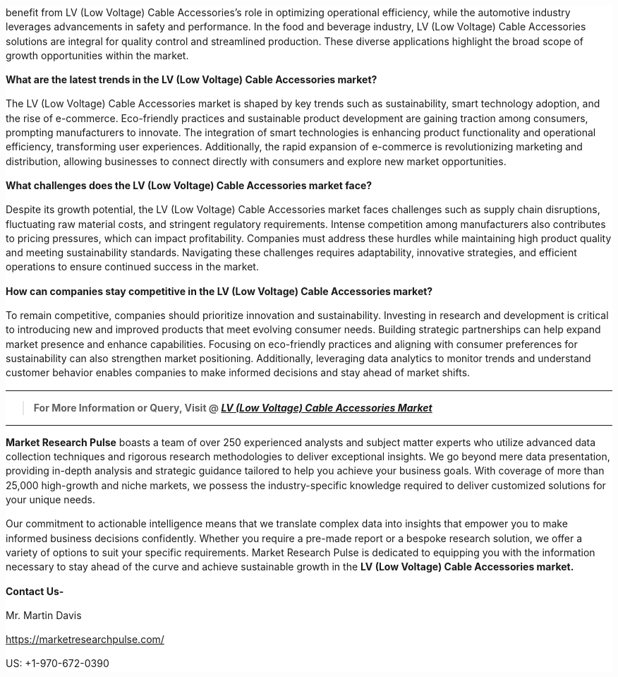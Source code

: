 benefit from LV (Low Voltage) Cable Accessories&rsquo;s role in optimizing operational efficiency, while the automotive industry leverages advancements in safety and performance. In the food and beverage industry, LV (Low Voltage) Cable Accessories solutions are integral for quality control and streamlined production. These diverse applications highlight the broad scope of growth opportunities within the market.</p><p><strong>What are the latest trends in the LV (Low Voltage) Cable Accessories market?</strong></p><p>The LV (Low Voltage) Cable Accessories market is shaped by key trends such as sustainability, smart technology adoption, and the rise of e-commerce. Eco-friendly practices and sustainable product development are gaining traction among consumers, prompting manufacturers to innovate. The integration of smart technologies is enhancing product functionality and operational efficiency, transforming user experiences. Additionally, the rapid expansion of e-commerce is revolutionizing marketing and distribution, allowing businesses to connect directly with consumers and explore new market opportunities.</p><p><strong>What challenges does the LV (Low Voltage) Cable Accessories market face?</strong></p><p>Despite its growth potential, the LV (Low Voltage) Cable Accessories market faces challenges such as supply chain disruptions, fluctuating raw material costs, and stringent regulatory requirements. Intense competition among manufacturers also contributes to pricing pressures, which can impact profitability. Companies must address these hurdles while maintaining high product quality and meeting sustainability standards. Navigating these challenges requires adaptability, innovative strategies, and efficient operations to ensure continued success in the market.</p><p><strong>How can companies stay competitive in the LV (Low Voltage) Cable Accessories market?</strong></p><p>To remain competitive, companies should prioritize innovation and sustainability. Investing in research and development is critical to introducing new and improved products that meet evolving consumer needs. Building strategic partnerships can help expand market presence and enhance capabilities. Focusing on eco-friendly practices and aligning with consumer preferences for sustainability can also strengthen market positioning. Additionally, leveraging data analytics to monitor trends and understand customer behavior enables companies to make informed decisions and stay ahead of market shifts.</p><hr /><blockquote><p><strong>For More Information or Query, Visit @&nbsp;<em><a href="https://marketresearchpulse.com/report/150177/lv-low-voltage-cable-accessories-market?utm_source=Linkedin&utm_medium=020">LV (Low Voltage) Cable Accessories Market</a></em></strong></p></blockquote><hr /><p><strong>Market Research Pulse</strong> boasts a team of over 250 experienced analysts and subject matter experts who utilize advanced data collection techniques and rigorous research methodologies to deliver exceptional insights. We go beyond mere data presentation, providing in-depth analysis and strategic guidance tailored to help you achieve your business goals. With coverage of more than 25,000 high-growth and niche markets, we possess the industry-specific knowledge required to deliver customized solutions for your unique needs.</p><p>Our commitment to actionable intelligence means that we translate complex data into insights that empower you to make informed business decisions confidently. Whether you require a pre-made report or a bespoke research solution, we offer a variety of options to suit your specific requirements. Market Research Pulse is dedicated to equipping you with the information necessary to stay ahead of the curve and achieve sustainable growth in the <strong>LV (Low Voltage) Cable Accessories market.</strong></p><p><strong>Contact Us-</strong></p><p>Mr. Martin Davis</p><p>https://marketresearchpulse.com/</p><p>US: +1-970-672-0390</p>
